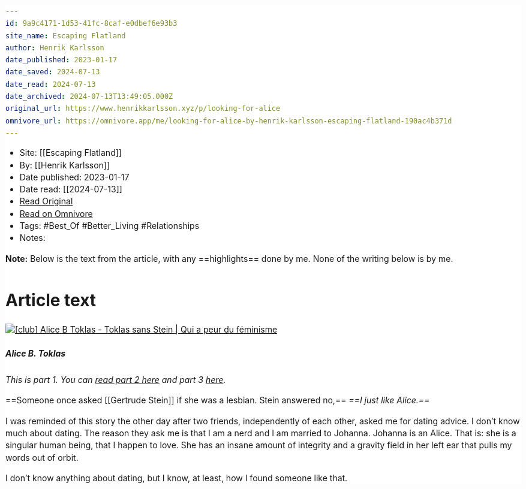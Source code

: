 ```yaml
---
id: 9a9c4171-1d53-41fc-8caf-e0dbef6e93b3
site_name: Escaping Flatland
author: Henrik Karlsson
date_published: 2023-01-17
date_saved: 2024-07-13
date_read: 2024-07-13
date_archived: 2024-07-13T13:49:05.000Z
original_url: https://www.henrikkarlsson.xyz/p/looking-for-alice
omnivore_url: https://omnivore.app/me/looking-for-alice-by-henrik-karlsson-escaping-flatland-190ac4b371d
---
```


 - Site: [[Escaping Flatland]]
 - By: [[Henrik Karlsson]]
 - Date published: 2023-01-17
 - Date read: [[2024-07-13]]
 - [Read Original](https://www.henrikkarlsson.xyz/p/looking-for-alice)
 - [Read on Omnivore](https://omnivore.app/me/looking-for-alice-by-henrik-karlsson-escaping-flatland-190ac4b371d)
 - Tags:  #Best_Of  #Better_Living  #Relationships 
 - Notes: 

**Note:** Below is the text from the article, with any ==highlights== done by me. None of the writing below is by me.

# Article text
[![[club] Alice B Toklas - Toklas sans Stein | Qui a peur du féminisme](https://proxy-prod.omnivore-image-cache.app/800x688,sPwTauRqGi0ssgq2xP7QIlGna_vdmj-A5PkPZxUZJ6Do/https://substackcdn.com/image/fetch/w_1456,c_limit,f_auto,q_auto:good,fl_progressive:steep/https%3A%2F%2Fbucketeer-e05bbc84-baa3-437e-9518-adb32be77984.s3.amazonaws.com%2Fpublic%2Fimages%2F3c6398db-b77f-41fe-8604-5639f4717a9a_800x688.jpeg "[club] Alice B Toklas - Toklas sans Stein | Qui a peur du féminisme")](https://substackcdn.com/image/fetch/f%5Fauto,q%5Fauto:good,fl%5Fprogressive:steep/https%3A%2F%2Fbucketeer-e05bbc84-baa3-437e-9518-adb32be77984.s3.amazonaws.com%2Fpublic%2Fimages%2F3c6398db-b77f-41fe-8604-5639f4717a9a%5F800x688.jpeg)

##### _Alice B. Toklas_

_This is part 1\. You can [read part 2 here](https://escapingflatland.substack.com/p/doestoevsky-as-lover) and part 3 [here](https://www.henrikkarlsson.xyz/p/making-a-home-together)._

==Someone once asked [[Gertrude Stein]] if she was a lesbian. Stein answered no,== _==I just like Alice.==_ 

I was reminded of this story the other day after two friends, independently of each other, asked me for dating advice. I don’t know much about dating. The reason they ask me is that I am a nerd and I am married to Johanna. Johanna is an Alice. That is: she is a singular human being, that I happen to love. She has an insane amount of integrity and a gravity field in her left ear that pulls my words out of orbit.

I don’t know anything about dating, but I know, at least, how I found someone like that.
